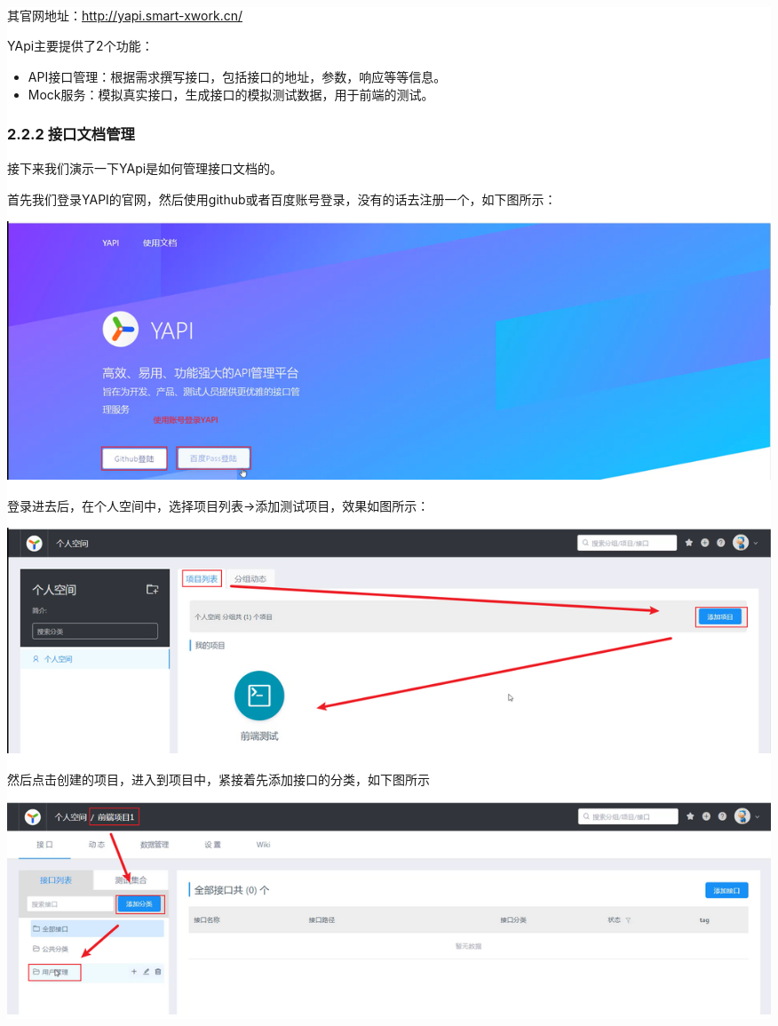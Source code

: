 其官网地址：http://yapi.smart-xwork.cn/

YApi主要提供了2个功能：

- API接口管理：根据需求撰写接口，包括接口的地址，参数，响应等等信息。
- Mock服务：模拟真实接口，生成接口的模拟测试数据，用于前端的测试。

### 2.2.2 接口文档管理

接下来我们演示一下YApi是如何管理接口文档的。

首先我们登录YAPI的官网，然后使用github或者百度账号登录，没有的话去注册一个，如下图所示：

![1669198315061](assets/1669198315061.png) 

登录进去后，在个人空间中，选择项目列表->添加测试项目，效果如图所示：

![1669198453566](assets/1669198453566.png) 

然后点击创建的项目，进入到项目中，紧接着先添加接口的分类，如下图所示

![1669198630531](assets/1669198630531.png) 
